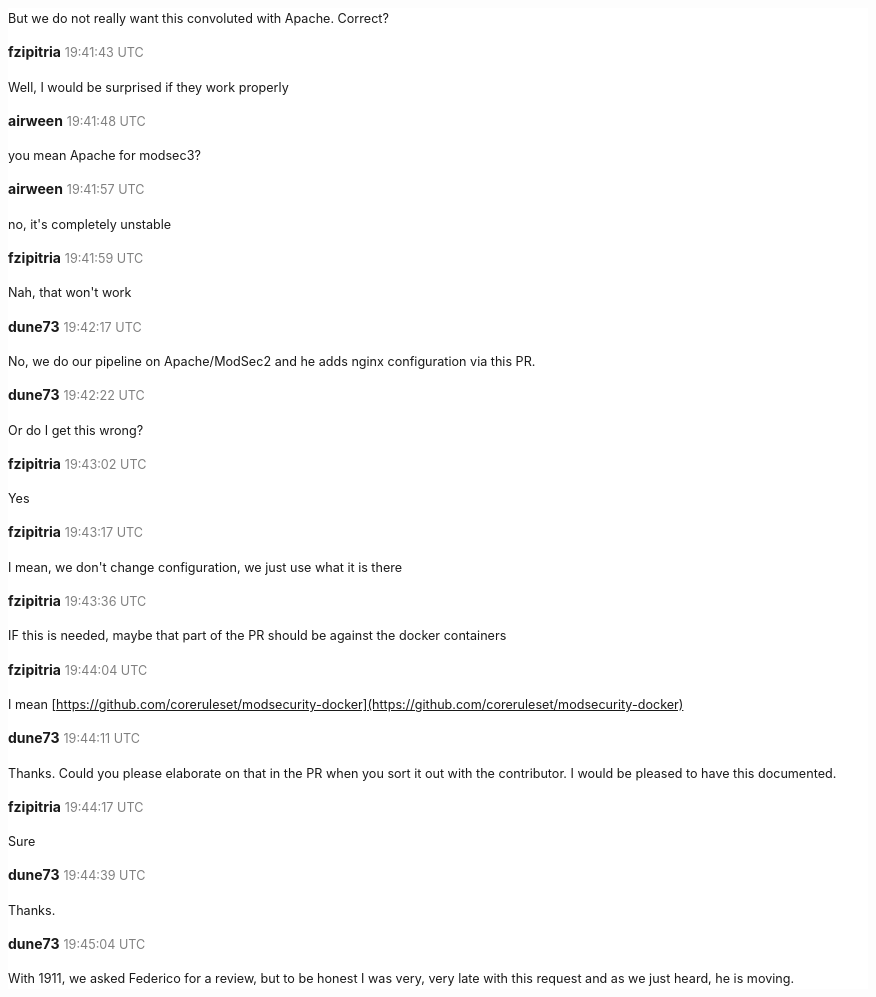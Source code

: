 <span style="font-size: 90%;">But we do not really want this convoluted with Apache. Correct?</span>

**fzipitria** <span style="color: grey; font-size: 90%;">19:41:43 UTC</span>

<span style="font-size: 90%;">Well, I would be surprised if they work properly</span>

**airween** <span style="color: grey; font-size: 90%;">19:41:48 UTC</span>

<span style="font-size: 90%;">you mean Apache for modsec3?</span>

**airween** <span style="color: grey; font-size: 90%;">19:41:57 UTC</span>

<span style="font-size: 90%;">no, it's completely unstable</span>

**fzipitria** <span style="color: grey; font-size: 90%;">19:41:59 UTC</span>

<span style="font-size: 90%;">Nah, that won't work</span>

**dune73** <span style="color: grey; font-size: 90%;">19:42:17 UTC</span>

<span style="font-size: 90%;">No, we do our pipeline on Apache/ModSec2 and he adds nginx configuration via this PR.</span>

**dune73** <span style="color: grey; font-size: 90%;">19:42:22 UTC</span>

<span style="font-size: 90%;">Or do I get this wrong?</span>

**fzipitria** <span style="color: grey; font-size: 90%;">19:43:02 UTC</span>

<span style="font-size: 90%;">Yes</span>

**fzipitria** <span style="color: grey; font-size: 90%;">19:43:17 UTC</span>

<span style="font-size: 90%;">I mean, we don't change configuration, we just use what it is there</span>

**fzipitria** <span style="color: grey; font-size: 90%;">19:43:36 UTC</span>

<span style="font-size: 90%;">IF this is needed, maybe that part of the PR should be against the docker containers</span>

**fzipitria** <span style="color: grey; font-size: 90%;">19:44:04 UTC</span>

<span style="font-size: 90%;">I mean [https://github.com/coreruleset/modsecurity-docker](https://github.com/coreruleset/modsecurity-docker)</span>

**dune73** <span style="color: grey; font-size: 90%;">19:44:11 UTC</span>

<span style="font-size: 90%;">Thanks. Could you please elaborate on that in the PR when you sort it out with the contributor. I would be pleased to have this documented.</span>

**fzipitria** <span style="color: grey; font-size: 90%;">19:44:17 UTC</span>

<span style="font-size: 90%;">Sure</span>

**dune73** <span style="color: grey; font-size: 90%;">19:44:39 UTC</span>

<span style="font-size: 90%;">Thanks.</span>

**dune73** <span style="color: grey; font-size: 90%;">19:45:04 UTC</span>

<span style="font-size: 90%;">With 1911, we asked Federico for a review, but to be honest I was very, very late with this request and as we just heard, he is moving.</span>

